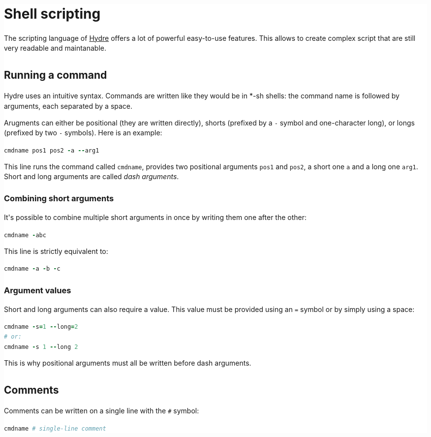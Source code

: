 # Shell scripting

The scripting language of [Hydre](shell.md) offers a lot of powerful easy-to-use features. This allows to create complex script that are still very readable and maintanable.

## Running a command

Hydre uses an intuitive syntax. Commands are written like they would be in \*-sh shells: the command name is followed by arguments, each separated by a space.

Arugments can either be positional (they are written directly), shorts (prefixed by a `-` symbol and one-character long), or longs (prefixed by two `-` symbols). Here is an example:

```coffee
cmdname pos1 pos2 -a --arg1
```

This line runs the command called `cmdname`, provides two positional arguments `pos1` and `pos2`, a short one `a` and a long one `arg1`.
Short and long arguments are called _dash arguments_.

### Combining short arguments

It's possible to combine multiple short arguments in once by writing them one after the other:

```coffee
cmdname -abc
```

This line is strictly equivalent to:

```coffee
cmdname -a -b -c
```

### Argument values

Short and long arguments can also require a value. This value must be provided using an `=` symbol or by simply using a space:

```coffee
cmdname -s=1 --long=2
# or:
cmdname -s 1 --long 2
```

This is why positional arguments must all be written before dash arguments.

## Comments

Comments can be written on a single line with the `#` symbol:

```coffee
cmdname # single-line comment
```

